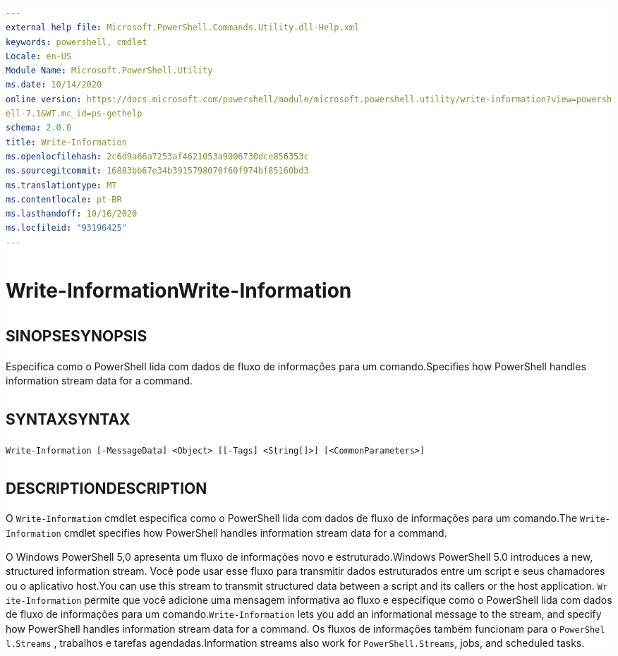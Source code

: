 ```yaml
---
external help file: Microsoft.PowerShell.Commands.Utility.dll-Help.xml
keywords: powershell, cmdlet
Locale: en-US
Module Name: Microsoft.PowerShell.Utility
ms.date: 10/14/2020
online version: https://docs.microsoft.com/powershell/module/microsoft.powershell.utility/write-information?view=powershell-7.1&WT.mc_id=ps-gethelp
schema: 2.0.0
title: Write-Information
ms.openlocfilehash: 2c6d9a66a7253af4621053a9006730dce856353c
ms.sourcegitcommit: 16883bb67e34b3915798070f60f974bf85160bd3
ms.translationtype: MT
ms.contentlocale: pt-BR
ms.lasthandoff: 10/16/2020
ms.locfileid: "93196425"
---
```

# <span data-ttu-id="ca61e-103">Write-Information</span><span class="sxs-lookup"><span data-stu-id="ca61e-103">Write-Information</span></span>

## <span data-ttu-id="ca61e-104">SINOPSE</span><span class="sxs-lookup"><span data-stu-id="ca61e-104">SYNOPSIS</span></span>

<span data-ttu-id="ca61e-105">Especifica como o PowerShell lida com dados de fluxo de informações para um comando.</span><span class="sxs-lookup"><span data-stu-id="ca61e-105">Specifies how PowerShell handles information stream data for a command.</span></span>

## <span data-ttu-id="ca61e-106">SYNTAX</span><span class="sxs-lookup"><span data-stu-id="ca61e-106">SYNTAX</span></span>

```
Write-Information [-MessageData] <Object> [[-Tags] <String[]>] [<CommonParameters>]
```

## <span data-ttu-id="ca61e-107">DESCRIPTION</span><span class="sxs-lookup"><span data-stu-id="ca61e-107">DESCRIPTION</span></span>

<span data-ttu-id="ca61e-108">O `Write-Information` cmdlet especifica como o PowerShell lida com dados de fluxo de informações para um comando.</span><span class="sxs-lookup"><span data-stu-id="ca61e-108">The `Write-Information` cmdlet specifies how PowerShell handles information stream data for a command.</span></span>

<span data-ttu-id="ca61e-109">O Windows PowerShell 5,0 apresenta um fluxo de informações novo e estruturado.</span><span class="sxs-lookup"><span data-stu-id="ca61e-109">Windows PowerShell 5.0 introduces a new, structured information stream.</span></span> <span data-ttu-id="ca61e-110">Você pode usar esse fluxo para transmitir dados estruturados entre um script e seus chamadores ou o aplicativo host.</span><span class="sxs-lookup"><span data-stu-id="ca61e-110">You can use this stream to transmit structured data between a script and its callers or the host application.</span></span>
<span data-ttu-id="ca61e-111">`Write-Information` permite que você adicione uma mensagem informativa ao fluxo e especifique como o PowerShell lida com dados de fluxo de informações para um comando.</span><span class="sxs-lookup"><span data-stu-id="ca61e-111">`Write-Information` lets you add an informational message to the stream, and specify how PowerShell handles information stream data for a command.</span></span> <span data-ttu-id="ca61e-112">Os fluxos de informações também funcionam para o `PowerShell.Streams` , trabalhos e tarefas agendadas.</span><span class="sxs-lookup"><span data-stu-id="ca61e-112">Information streams also work for `PowerShell.Streams`, jobs, and scheduled tasks.</span></span>